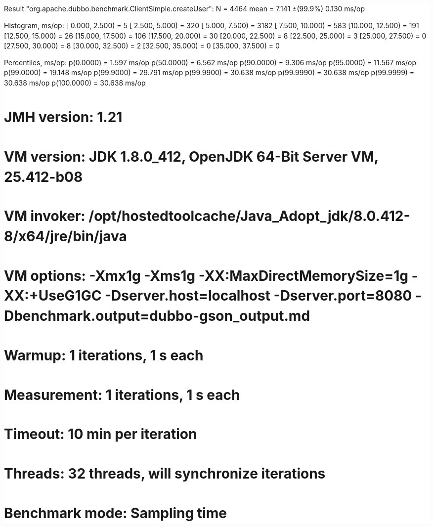 

Result "org.apache.dubbo.benchmark.ClientSimple.createUser":
  N = 4464
  mean =      7.141 ±(99.9%) 0.130 ms/op

  Histogram, ms/op:
    [ 0.000,  2.500) = 5 
    [ 2.500,  5.000) = 320 
    [ 5.000,  7.500) = 3182 
    [ 7.500, 10.000) = 583 
    [10.000, 12.500) = 191 
    [12.500, 15.000) = 26 
    [15.000, 17.500) = 106 
    [17.500, 20.000) = 30 
    [20.000, 22.500) = 8 
    [22.500, 25.000) = 3 
    [25.000, 27.500) = 0 
    [27.500, 30.000) = 8 
    [30.000, 32.500) = 2 
    [32.500, 35.000) = 0 
    [35.000, 37.500) = 0 

  Percentiles, ms/op:
      p(0.0000) =      1.597 ms/op
     p(50.0000) =      6.562 ms/op
     p(90.0000) =      9.306 ms/op
     p(95.0000) =     11.567 ms/op
     p(99.0000) =     19.148 ms/op
     p(99.9000) =     29.791 ms/op
     p(99.9900) =     30.638 ms/op
     p(99.9990) =     30.638 ms/op
     p(99.9999) =     30.638 ms/op
    p(100.0000) =     30.638 ms/op


# JMH version: 1.21
# VM version: JDK 1.8.0_412, OpenJDK 64-Bit Server VM, 25.412-b08
# VM invoker: /opt/hostedtoolcache/Java_Adopt_jdk/8.0.412-8/x64/jre/bin/java
# VM options: -Xmx1g -Xms1g -XX:MaxDirectMemorySize=1g -XX:+UseG1GC -Dserver.host=localhost -Dserver.port=8080 -Dbenchmark.output=dubbo-gson_output.md
# Warmup: 1 iterations, 1 s each
# Measurement: 1 iterations, 1 s each
# Timeout: 10 min per iteration
# Threads: 32 threads, will synchronize iterations
# Benchmark mode: Sampling time